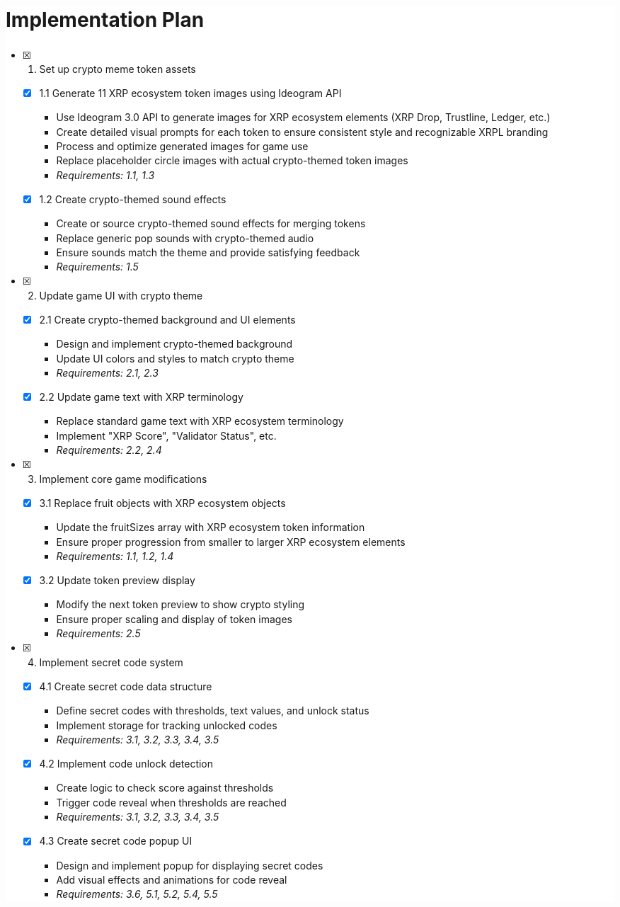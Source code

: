 # Implementation Plan

- [x] 1. Set up crypto meme token assets
  - [x] 1.1 Generate 11 XRP ecosystem token images using Ideogram API
    - Use Ideogram 3.0 API to generate images for XRP ecosystem elements (XRP Drop, Trustline, Ledger, etc.)
    - Create detailed visual prompts for each token to ensure consistent style and recognizable XRPL branding
    - Process and optimize generated images for game use
    - Replace placeholder circle images with actual crypto-themed token images
    - _Requirements: 1.1, 1.3_
  
  - [x] 1.2 Create crypto-themed sound effects
    - Create or source crypto-themed sound effects for merging tokens
    - Replace generic pop sounds with crypto-themed audio
    - Ensure sounds match the theme and provide satisfying feedback
    - _Requirements: 1.5_

- [x] 2. Update game UI with crypto theme
  - [x] 2.1 Create crypto-themed background and UI elements
    - Design and implement crypto-themed background
    - Update UI colors and styles to match crypto theme
    - _Requirements: 2.1, 2.3_
  
  - [x] 2.2 Update game text with XRP terminology
    - Replace standard game text with XRP ecosystem terminology
    - Implement "XRP Score", "Validator Status", etc.
    - _Requirements: 2.2, 2.4_

- [x] 3. Implement core game modifications
  - [x] 3.1 Replace fruit objects with XRP ecosystem objects
    - Update the fruitSizes array with XRP ecosystem token information
    - Ensure proper progression from smaller to larger XRP ecosystem elements
    - _Requirements: 1.1, 1.2, 1.4_
  
  - [x] 3.2 Update token preview display
    - Modify the next token preview to show crypto styling
    - Ensure proper scaling and display of token images
    - _Requirements: 2.5_

- [x] 4. Implement secret code system
  - [x] 4.1 Create secret code data structure
    - Define secret codes with thresholds, text values, and unlock status
    - Implement storage for tracking unlocked codes
    - _Requirements: 3.1, 3.2, 3.3, 3.4, 3.5_
  
  - [x] 4.2 Implement code unlock detection
    - Create logic to check score against thresholds
    - Trigger code reveal when thresholds are reached
    - _Requirements: 3.1, 3.2, 3.3, 3.4, 3.5_
  
  - [x] 4.3 Create secret code popup UI
    - Design and implement popup for displaying secret codes
    - Add visual effects and animations for code reveal
    - _Requirements: 3.6, 5.1, 5.2, 5.4, 5.5_
  